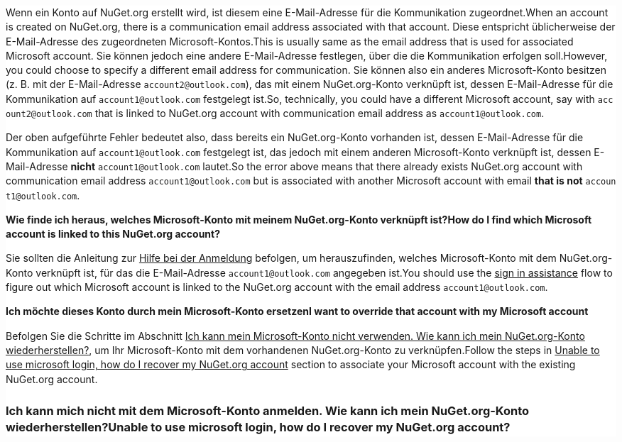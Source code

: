<span data-ttu-id="2cfc4-233">Wenn ein Konto auf NuGet.org erstellt wird, ist diesem eine E-Mail-Adresse für die Kommunikation zugeordnet.</span><span class="sxs-lookup"><span data-stu-id="2cfc4-233">When an account is created on NuGet.org, there is a communication email address associated with that account.</span></span> <span data-ttu-id="2cfc4-234">Diese entspricht üblicherweise der E-Mail-Adresse des zugeordneten Microsoft-Kontos.</span><span class="sxs-lookup"><span data-stu-id="2cfc4-234">This is usually same as the email address that is used for associated Microsoft account.</span></span> <span data-ttu-id="2cfc4-235">Sie können jedoch eine andere E-Mail-Adresse festlegen, über die die Kommunikation erfolgen soll.</span><span class="sxs-lookup"><span data-stu-id="2cfc4-235">However, you could choose to specify a different email address for communication.</span></span> <span data-ttu-id="2cfc4-236">Sie können also ein anderes Microsoft-Konto besitzen (z. B. mit der E-Mail-Adresse `account2@outlook.com`), das mit einem NuGet.org-Konto verknüpft ist, dessen E-Mail-Adresse für die Kommunikation auf `account1@outlook.com` festgelegt ist.</span><span class="sxs-lookup"><span data-stu-id="2cfc4-236">So, technically, you could have a different Microsoft account, say with `account2@outlook.com` that is linked to NuGet.org account with communication email address as `account1@outlook.com`.</span></span>

<span data-ttu-id="2cfc4-237">Der oben aufgeführte Fehler bedeutet also, dass bereits ein NuGet.org-Konto vorhanden ist, dessen E-Mail-Adresse für die Kommunikation auf `account1@outlook.com` festgelegt ist, das jedoch mit einem anderen Microsoft-Konto verknüpft ist, dessen E-Mail-Adresse **nicht** `account1@outlook.com` lautet.</span><span class="sxs-lookup"><span data-stu-id="2cfc4-237">So the error above means that there already exists NuGet.org account with communication email address `account1@outlook.com` but is associated with another Microsoft account with email **that is not** `account1@outlook.com`.</span></span>

<span data-ttu-id="2cfc4-238">**Wie finde ich heraus, welches Microsoft-Konto mit meinem NuGet.org-Konto verknüpft ist?**</span><span class="sxs-lookup"><span data-stu-id="2cfc4-238">**How do I find which Microsoft account is linked to this NuGet.org account?**</span></span>

<span data-ttu-id="2cfc4-239">Sie sollten die Anleitung zur [Hilfe bei der Anmeldung](#which-microsoft-account-is-linked-to-my-nugetorg-account) befolgen, um herauszufinden, welches Microsoft-Konto mit dem NuGet.org-Konto verknüpft ist, für das die E-Mail-Adresse `account1@outlook.com` angegeben ist.</span><span class="sxs-lookup"><span data-stu-id="2cfc4-239">You should use the [sign in assistance](#which-microsoft-account-is-linked-to-my-nugetorg-account) flow to figure out which Microsoft account is linked to the NuGet.org account with the email address `account1@outlook.com`.</span></span>

<span data-ttu-id="2cfc4-240">**Ich möchte dieses Konto durch mein Microsoft-Konto ersetzen**</span><span class="sxs-lookup"><span data-stu-id="2cfc4-240">**I want to override that account with my Microsoft account**</span></span>

<span data-ttu-id="2cfc4-241">Befolgen Sie die Schritte im Abschnitt [Ich kann mein Microsoft-Konto nicht verwenden. Wie kann ich mein NuGet.org-Konto wiederherstellen?](#unable-to-use-microsoft-login-how-do-i-recover-my-nugetorg-account), um Ihr Microsoft-Konto mit dem vorhandenen NuGet.org-Konto zu verknüpfen.</span><span class="sxs-lookup"><span data-stu-id="2cfc4-241">Follow the steps in [Unable to use microsoft login, how do I recover my NuGet.org account](#unable-to-use-microsoft-login-how-do-i-recover-my-nugetorg-account) section to associate your Microsoft account with the existing NuGet.org account.</span></span>

### <a name="unable-to-use-microsoft-login-how-do-i-recover-my-nugetorg-account"></a><span data-ttu-id="2cfc4-242">Ich kann mich nicht mit dem Microsoft-Konto anmelden. Wie kann ich mein NuGet.org-Konto wiederherstellen?</span><span class="sxs-lookup"><span data-stu-id="2cfc4-242">Unable to use microsoft login, how do I recover my NuGet.org account?</span></span>
